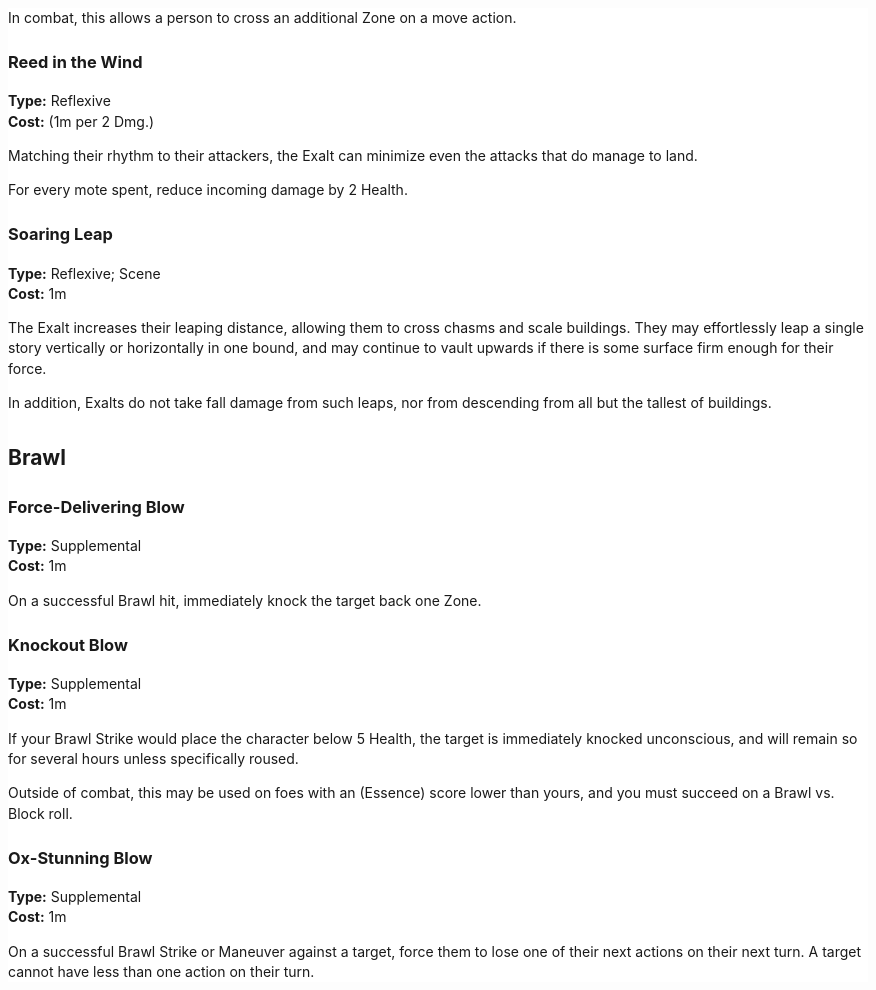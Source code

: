 In combat, this allows a person to cross an additional Zone on a move
action.

### Reed in the Wind

**Type:** Reflexive  
**Cost:** (1m per 2 Dmg.)

Matching their rhythm to their attackers, the Exalt can minimize even
the attacks that do manage to land.

For every mote spent, reduce incoming damage by 2 Health.

### Soaring Leap

**Type:** Reflexive; Scene  
**Cost:** 1m

The Exalt increases their leaping distance, allowing them to cross
chasms and scale buildings. They may effortlessly leap a single story
vertically or horizontally in one bound, and may continue to vault
upwards if there is some surface firm enough for their force.

In addition, Exalts do not take fall damage from such leaps, nor from
descending from all but the tallest of buildings.

Brawl
-----

### Force-Delivering Blow

**Type:** Supplemental  
**Cost:** 1m

On a successful Brawl hit, immediately knock the target back one Zone.

### Knockout Blow

**Type:** Supplemental  
**Cost:** 1m

If your Brawl Strike would place the character below 5 Health, the
target is immediately knocked unconscious, and will remain so for
several hours unless specifically roused.

Outside of combat, this may be used on foes with an (Essence) score
lower than yours, and you must succeed on a Brawl vs. Block roll.

### Ox-Stunning Blow

**Type:** Supplemental  
**Cost:** 1m

On a successful Brawl Strike or Maneuver against a target, force them to
lose one of their next actions on their next turn. A target cannot have
less than one action on their turn.
